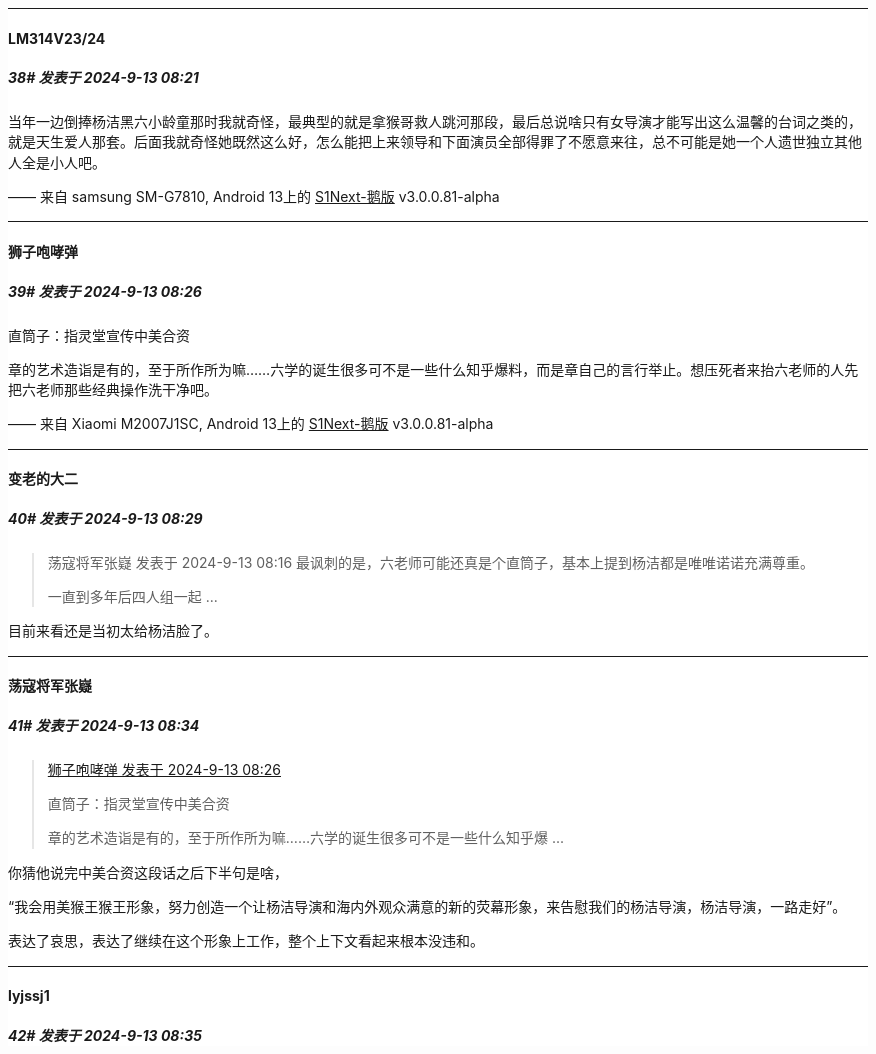 *****

####  LM314V23/24  
##### 38#       发表于 2024-9-13 08:21

当年一边倒捧杨洁黑六小龄童那时我就奇怪，最典型的就是拿猴哥救人跳河那段，最后总说啥只有女导演才能写出这么温馨的台词之类的，就是天生爱人那套。后面我就奇怪她既然这么好，怎么能把上来领导和下面演员全部得罪了不愿意来往，总不可能是她一个人遗世独立其他人全是小人吧。

—— 来自 samsung SM-G7810, Android 13上的 [S1Next-鹅版](https://github.com/ykrank/S1-Next/releases) v3.0.0.81-alpha

*****

####  狮子咆哮弹  
##### 39#       发表于 2024-9-13 08:26

直筒子：指灵堂宣传中美合资

章的艺术造诣是有的，至于所作所为嘛……六学的诞生很多可不是一些什么知乎爆料，而是章自己的言行举止。想压死者来抬六老师的人先把六老师那些经典操作洗干净吧。

—— 来自 Xiaomi M2007J1SC, Android 13上的 [S1Next-鹅版](https://github.com/ykrank/S1-Next/releases) v3.0.0.81-alpha

*****

####  变老的大二  
##### 40#       发表于 2024-9-13 08:29

<blockquote>荡寇将军张嶷 发表于 2024-9-13 08:16
最讽刺的是，六老师可能还真是个直筒子，基本上提到杨洁都是唯唯诺诺充满尊重。

一直到多年后四人组一起 ...</blockquote>
目前来看还是当初太给杨洁脸了。


*****

####  荡寇将军张嶷  
##### 41#       发表于 2024-9-13 08:34

<blockquote><a href="httphttps://bbs.saraba1st.com/2b/forum.php?mod=redirect&amp;goto=findpost&amp;pid=66190206&amp;ptid=2199186" target="_blank">狮子咆哮弹 发表于 2024-9-13 08:26</a>

直筒子：指灵堂宣传中美合资

章的艺术造诣是有的，至于所作所为嘛……六学的诞生很多可不是一些什么知乎爆 ...</blockquote>
你猜他说完中美合资这段话之后下半句是啥，

“我会用美猴王猴王形象，努力创造一个让杨洁导演和海内外观众满意的新的荧幕形象，来告慰我们的杨洁导演，杨洁导演，一路走好”。

表达了哀思，表达了继续在这个形象上工作，整个上下文看起来根本没违和。

*****

####  lyjssj1  
##### 42#       发表于 2024-9-13 08:35
